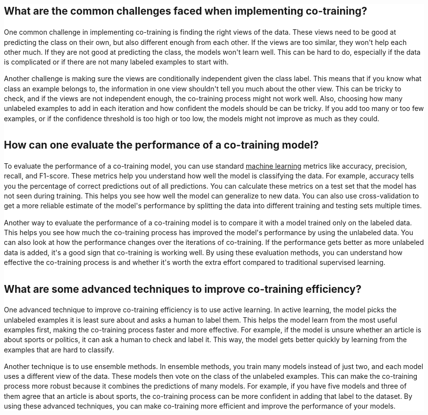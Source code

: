 ## What are the common challenges faced when implementing co-training?

One common challenge in implementing co-training is finding the right views of the data. These views need to be good at predicting the class on their own, but also different enough from each other. If the views are too similar, they won't help each other much. If they are not good at predicting the class, the models won't learn well. This can be hard to do, especially if the data is complicated or if there are not many labeled examples to start with.

Another challenge is making sure the views are conditionally independent given the class label. This means that if you know what class an example belongs to, the information in one view shouldn't tell you much about the other view. This can be tricky to check, and if the views are not independent enough, the co-training process might not work well. Also, choosing how many unlabeled examples to add in each iteration and how confident the models should be can be tricky. If you add too many or too few examples, or if the confidence threshold is too high or too low, the models might not improve as much as they could.

## How can one evaluate the performance of a co-training model?

To evaluate the performance of a co-training model, you can use standard [machine learning](/wiki/machine-learning) metrics like accuracy, precision, recall, and F1-score. These metrics help you understand how well the model is classifying the data. For example, accuracy tells you the percentage of correct predictions out of all predictions. You can calculate these metrics on a test set that the model has not seen during training. This helps you see how well the model can generalize to new data. You can also use cross-validation to get a more reliable estimate of the model's performance by splitting the data into different training and testing sets multiple times.

Another way to evaluate the performance of a co-training model is to compare it with a model trained only on the labeled data. This helps you see how much the co-training process has improved the model's performance by using the unlabeled data. You can also look at how the performance changes over the iterations of co-training. If the performance gets better as more unlabeled data is added, it's a good sign that co-training is working well. By using these evaluation methods, you can understand how effective the co-training process is and whether it's worth the extra effort compared to traditional supervised learning.

## What are some advanced techniques to improve co-training efficiency?

One advanced technique to improve co-training efficiency is to use active learning. In active learning, the model picks the unlabeled examples it is least sure about and asks a human to label them. This helps the model learn from the most useful examples first, making the co-training process faster and more effective. For example, if the model is unsure whether an article is about sports or politics, it can ask a human to check and label it. This way, the model gets better quickly by learning from the examples that are hard to classify.

Another technique is to use ensemble methods. In ensemble methods, you train many models instead of just two, and each model uses a different view of the data. These models then vote on the class of the unlabeled examples. This can make the co-training process more robust because it combines the predictions of many models. For example, if you have five models and three of them agree that an article is about sports, the co-training process can be more confident in adding that label to the dataset. By using these advanced techniques, you can make co-training more efficient and improve the performance of your models.
